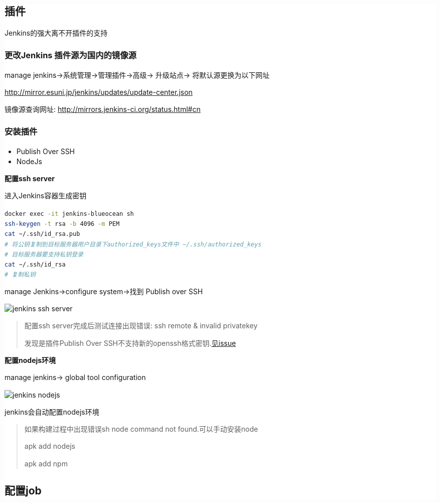 ## 插件

Jenkins的强大离不开插件的支持

### 更改Jenkins 插件源为国内的镜像源 

manage jenkins->系统管理->管理插件->高级-> 升级站点-> 将默认源更换为以下网址

http://mirror.esuni.jp/jenkins/updates/update-center.json

镜像源查询网址: http://mirrors.jenkins-ci.org/status.html#cn

### 安装插件

- Publish Over SSH
- NodeJs

**配置ssh server**

进入Jenkins容器生成密钥

```sh
docker exec -it jenkins-blueocean sh
ssh-keygen -t rsa -b 4096 -m PEM
cat ~/.ssh/id_rsa.pub
# 将公钥复制到目标服务器用户目录下authorized_keys文件中 ~/.ssh/authorized_keys
# 目标服务器要支持私钥登录
cat ~/.ssh/id_rsa
# 复制私钥
```

manage Jenkins->configure system->找到 Publish over SSH

<img src="https://s1.ax1x.com/2020/07/05/UShWV0.png" alt="jenkins ssh server" border="0">

> 配置ssh server完成后测试连接出现错误: ssh remote & invalid privatekey
>
> 发现是插件Publish Over SSH不支持新的openssh格式密钥.[见issue]( https://issues.jenkins-ci.org/browse/JENKINS-57495 )

**配置nodejs环境**

manage jenkins-> global tool configuration

<img src="https://s1.ax1x.com/2020/07/05/UShfaV.png" alt="jenkins nodejs" border="0">

jenkins会自动配置nodejs环境

> 如果构建过程中出现错误sh node command not found.可以手动安装node
>
> apk add nodejs
>
> apk add npm

## 配置job
